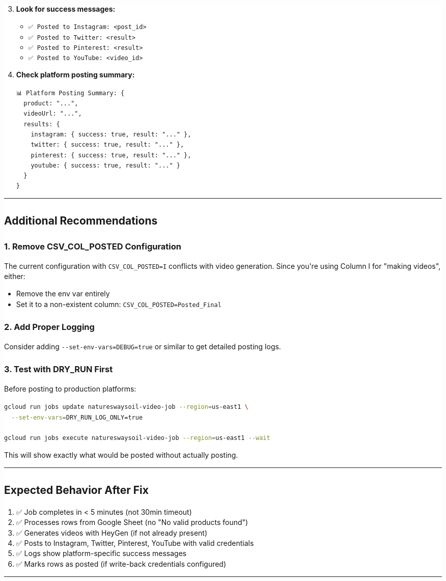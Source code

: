 3. **Look for success messages:**
   - `✅ Posted to Instagram: <post_id>`
   - `✅ Posted to Twitter: <result>`
   - `✅ Posted to Pinterest: <result>`
   - `✅ Posted to YouTube: <video_id>`

4. **Check platform posting summary:**
   ```
   📊 Platform Posting Summary: {
     product: "...",
     videoUrl: "...",
     results: {
       instagram: { success: true, result: "..." },
       twitter: { success: true, result: "..." },
       pinterest: { success: true, result: "..." },
       youtube: { success: true, result: "..." }
     }
   }
   ```

---

## Additional Recommendations

### 1. Remove CSV_COL_POSTED Configuration
The current configuration with `CSV_COL_POSTED=I` conflicts with video generation. Since you're using Column I for "making videos", either:
- Remove the env var entirely
- Set it to a non-existent column: `CSV_COL_POSTED=Posted_Final`

### 2. Add Proper Logging
Consider adding `--set-env-vars=DEBUG=true` or similar to get detailed posting logs.

### 3. Test with DRY_RUN First
Before posting to production platforms:
```bash
gcloud run jobs update natureswaysoil-video-job --region=us-east1 \
  --set-env-vars=DRY_RUN_LOG_ONLY=true

gcloud run jobs execute natureswaysoil-video-job --region=us-east1 --wait
```

This will show exactly what would be posted without actually posting.

---

## Expected Behavior After Fix

1. ✅ Job completes in < 5 minutes (not 30min timeout)
2. ✅ Processes rows from Google Sheet (no "No valid products found")
3. ✅ Generates videos with HeyGen (if not already present)
4. ✅ Posts to Instagram, Twitter, Pinterest, YouTube with valid credentials
5. ✅ Logs show platform-specific success messages
6. ✅ Marks rows as posted (if write-back credentials configured)

---